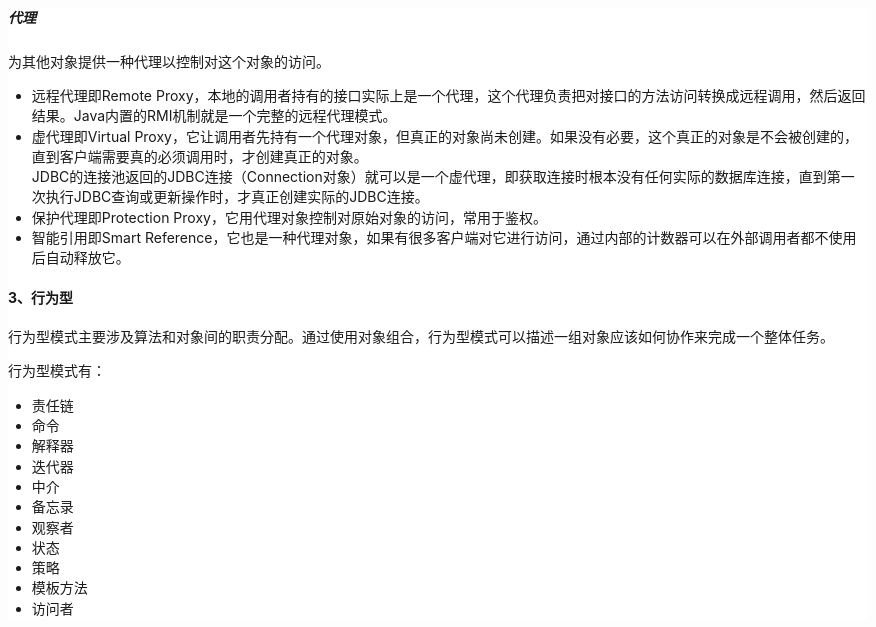 ##### 代理
为其他对象提供一种代理以控制对这个对象的访问。

* 远程代理即Remote Proxy，本地的调用者持有的接口实际上是一个代理，这个代理负责把对接口的方法访问转换成远程调用，然后返回结果。Java内置的RMI机制就是一个完整的远程代理模式。
* 虚代理即Virtual Proxy，它让调用者先持有一个代理对象，但真正的对象尚未创建。如果没有必要，这个真正的对象是不会被创建的，直到客户端需要真的必须调用时，才创建真正的对象。<br>
  JDBC的连接池返回的JDBC连接（Connection对象）就可以是一个虚代理，即获取连接时根本没有任何实际的数据库连接，直到第一次执行JDBC查询或更新操作时，才真正创建实际的JDBC连接。
* 保护代理即Protection Proxy，它用代理对象控制对原始对象的访问，常用于鉴权。
* 智能引用即Smart Reference，它也是一种代理对象，如果有很多客户端对它进行访问，通过内部的计数器可以在外部调用者都不使用后自动释放它。

#### 3、行为型
行为型模式主要涉及算法和对象间的职责分配。通过使用对象组合，行为型模式可以描述一组对象应该如何协作来完成一个整体任务。

行为型模式有：

* 责任链
* 命令
* 解释器
* 迭代器
* 中介
* 备忘录
* 观察者
* 状态
* 策略
* 模板方法
* 访问者
